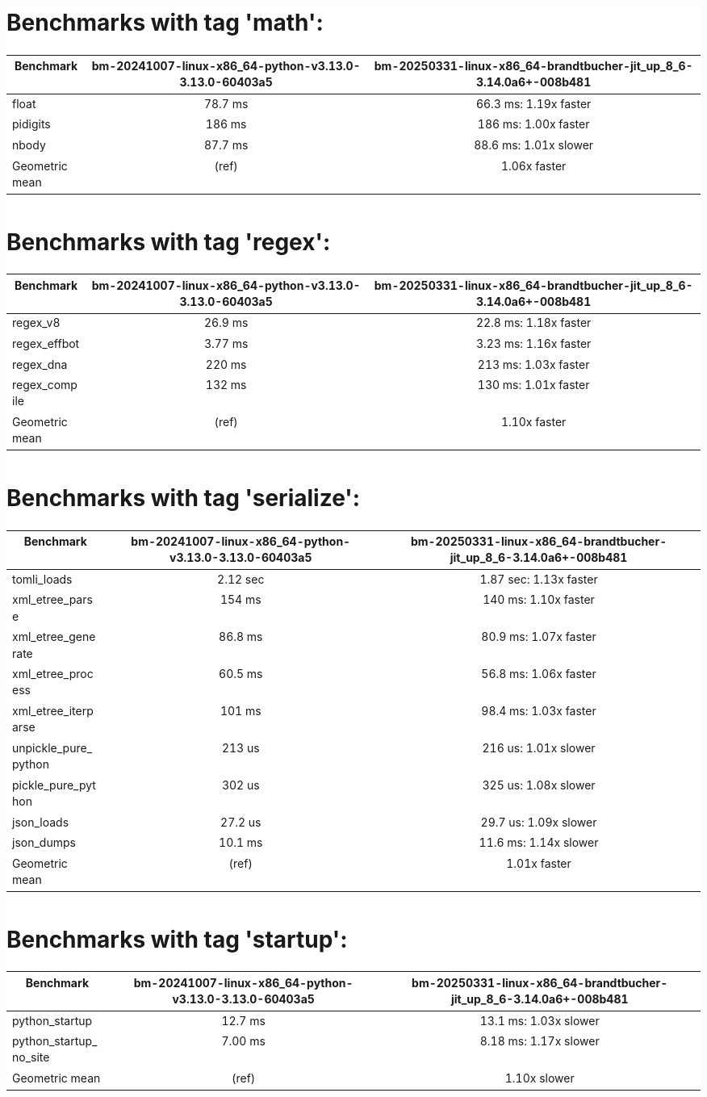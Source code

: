 Benchmarks with tag 'math':
===========================

| Benchmark      | bm-20241007-linux-x86_64-python-v3.13.0-3.13.0-60403a5 | bm-20250331-linux-x86_64-brandtbucher-jit_up_8_6-3.14.0a6+-008b481 |
|----------------|:------------------------------------------------------:|:------------------------------------------------------------------:|
| float          | 78.7 ms                                                | 66.3 ms: 1.19x faster                                              |
| pidigits       | 186 ms                                                 | 186 ms: 1.00x faster                                               |
| nbody          | 87.7 ms                                                | 88.6 ms: 1.01x slower                                              |
| Geometric mean | (ref)                                                  | 1.06x faster                                                       |

Benchmarks with tag 'regex':
============================

| Benchmark      | bm-20241007-linux-x86_64-python-v3.13.0-3.13.0-60403a5 | bm-20250331-linux-x86_64-brandtbucher-jit_up_8_6-3.14.0a6+-008b481 |
|----------------|:------------------------------------------------------:|:------------------------------------------------------------------:|
| regex_v8       | 26.9 ms                                                | 22.8 ms: 1.18x faster                                              |
| regex_effbot   | 3.77 ms                                                | 3.23 ms: 1.16x faster                                              |
| regex_dna      | 220 ms                                                 | 213 ms: 1.03x faster                                               |
| regex_compile  | 132 ms                                                 | 130 ms: 1.01x faster                                               |
| Geometric mean | (ref)                                                  | 1.10x faster                                                       |

Benchmarks with tag 'serialize':
================================

| Benchmark            | bm-20241007-linux-x86_64-python-v3.13.0-3.13.0-60403a5 | bm-20250331-linux-x86_64-brandtbucher-jit_up_8_6-3.14.0a6+-008b481 |
|----------------------|:------------------------------------------------------:|:------------------------------------------------------------------:|
| tomli_loads          | 2.12 sec                                               | 1.87 sec: 1.13x faster                                             |
| xml_etree_parse      | 154 ms                                                 | 140 ms: 1.10x faster                                               |
| xml_etree_generate   | 86.8 ms                                                | 80.9 ms: 1.07x faster                                              |
| xml_etree_process    | 60.5 ms                                                | 56.8 ms: 1.06x faster                                              |
| xml_etree_iterparse  | 101 ms                                                 | 98.4 ms: 1.03x faster                                              |
| unpickle_pure_python | 213 us                                                 | 216 us: 1.01x slower                                               |
| pickle_pure_python   | 302 us                                                 | 325 us: 1.08x slower                                               |
| json_loads           | 27.2 us                                                | 29.7 us: 1.09x slower                                              |
| json_dumps           | 10.1 ms                                                | 11.6 ms: 1.14x slower                                              |
| Geometric mean       | (ref)                                                  | 1.01x faster                                                       |

Benchmarks with tag 'startup':
==============================

| Benchmark              | bm-20241007-linux-x86_64-python-v3.13.0-3.13.0-60403a5 | bm-20250331-linux-x86_64-brandtbucher-jit_up_8_6-3.14.0a6+-008b481 |
|------------------------|:------------------------------------------------------:|:------------------------------------------------------------------:|
| python_startup         | 12.7 ms                                                | 13.1 ms: 1.03x slower                                              |
| python_startup_no_site | 7.00 ms                                                | 8.18 ms: 1.17x slower                                              |
| Geometric mean         | (ref)                                                  | 1.10x slower                                                       |
